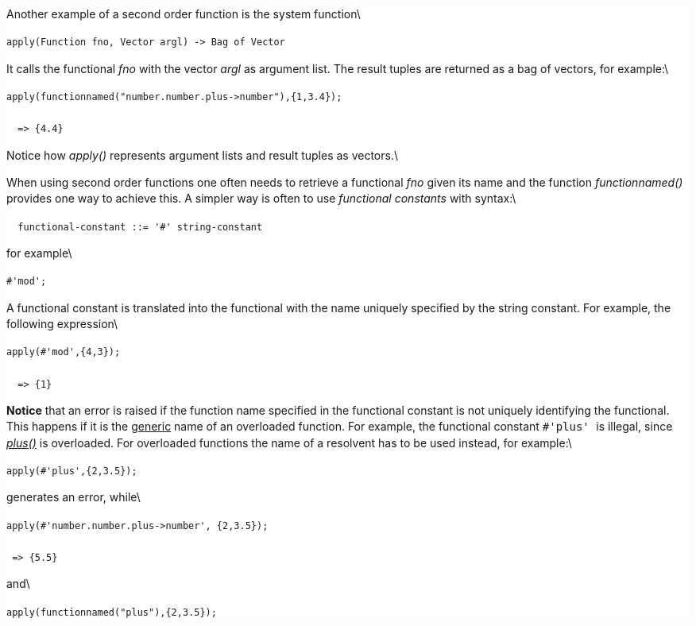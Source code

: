 Another example of a second order function is the system function\

    apply(Function fno, Vector argl) -> Bag of Vector

It calls the functional *fno* with the vector *argl* as argument list.
The result tuples are returned as a bag of vectors, for example:\

    apply(functionnamed("number.number.plus->number"),{1,3.4});

      => {4.4}


Notice how <span style="font-style: italic;">apply() </span>represents
argument lists and result tuples as vectors.\

When using second order functions one often needs to retrieve a
functional <span style="font-style: italic;">fno </span>given its name
and the function <span style="font-style: italic;">functionnamed()
</span>provides one way to achieve this. A simpler way is often to use
<span style="font-style: italic;">functional constants</span> with
syntax:\

      functional-constant ::= '#' string-constant


for example\

    #'mod';


A functional constant is translated into the functional with the name
uniquely specified by the string constant. For example, the following
expression\

    apply(#'mod',{4,3});

      => {1}


<span style="font-weight: bold;">Notice</span> that an error is raised
if the function name specified in the functional constant is not
uniquely identifying the functional. This happens if it is the
[generic](#overloaded-functions) name of an overloaded function. For
example, the functional constant <span
style="font-family: monospace;">\#'plus' </span>is illegal, since
[*plus()*](#infix-functions) <span style="font-style: italic;">
</span>is overloaded. For overloaded functions the name of a resolvent
has to be used instead, for example:\

    apply(#'plus',{2,3.5});


generates an error, while\

    apply(#'number.number.plus->number', {2,3.5});

     => {5.5}


and\

    apply(functionnamed("plus"),{2,3.5});
